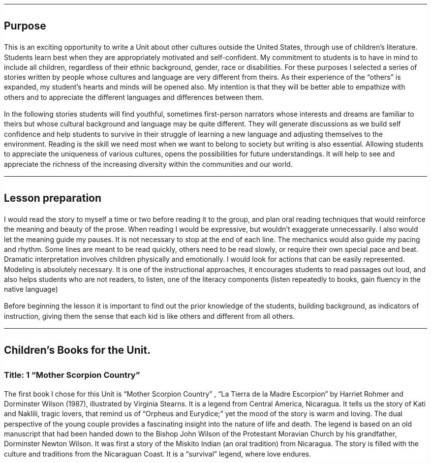 <hr/>
 <h2>
  Purpose
 </h2>
 This is an exciting opportunity to write a Unit about other cultures outside the United States, through use of children’s literature. Students learn best when they are appropriately motivated and self-confident. My commitment to students is to have in mind to include all children, regardless of their ethnic background, gender, race or disabilities. For these purposes I selected a series of stories written by people whose cultures and language are very different from theirs. As their experience of the “others” is expanded, my student’s hearts and minds will be opened also. My intention is that they will be better able to empathize with others and to appreciate the different languages and differences between them.
 <p>
  In the following stories students will find youthful, sometimes first-person narrators whose interests and dreams are familiar to theirs but whose cultural background and language may be quite different. They will generate discussions as we build self confidence and help students to survive in their struggle of learning a new language and adjusting themselves to the environment. Reading is the skill we need most when we want to belong to society but writing is also essential. Allowing students to appreciate the uniqueness of various cultures, opens the possibilities for future understandings. It will help to see and appreciate the richness of the increasing diversity within the communities and our world.
 </p>
<hr/>
 <h2>
  Lesson preparation
 </h2>
 I would read the story to myself a time or two before reading it to the group, and plan oral reading techniques that would reinforce the meaning and beauty of the prose. When reading I would be expressive, but wouldn’t exaggerate unnecessarily. I also would let the meaning guide my pauses. It is not necessary to stop at the end of each line. The mechanics would also guide my pacing and rhythm. Some lines are meant to be read quickly, others need to be read slowly, or require their own special pace and beat. Dramatic interpretation involves children physically and emotionally. I would look for actions that can be easily represented. Modeling is absolutely necessary. It is one of the instructional approaches, it encourages students to read passages out loud, and also helps students who are not readers, to listen, one of the literacy components (listen repeatedly to books, gain fluency in the native language)
 <p>
  Before beginning the lesson it is important to find out the prior knowledge of the students, building background, as indicators of instruction, giving them the sense that each kid is like others and different from all others.
 </p>

<hr/>
 <h2>
  Children’s Books for the Unit.
 </h2>
<h3>
  Title: 1 “Mother Scorpion Country”
 </h3>
 <p>
  The first book I chose for this Unit is “Mother Scorpion Country” , “La Tierra de la Madre Escorpion” by Harriet Rohmer and Dorminster Wilson (1987), illustrated by Virginia Stearns. It is a legend from Central America, Nicaragua. It tells us the story of Kati and Naklili, tragic lovers, that remind us of “Orpheus and Eurydice;” yet the mood of the story is warm and loving. The dual perspective of the young couple provides a fascinating insight into the nature of life and death. The legend is based on an old manuscript that had been handed down to the Bishop John Wilson of the Protestant Moravian Church by his grandfather, Dorminster Newton Wilson. It was first a story of the Miskito Indian (an oral tradition) from Nicaragua. The story is filled with the culture and traditions from the Nicaraguan Coast. It is a “survival” legend, where love endures.
 </p>
 <p>